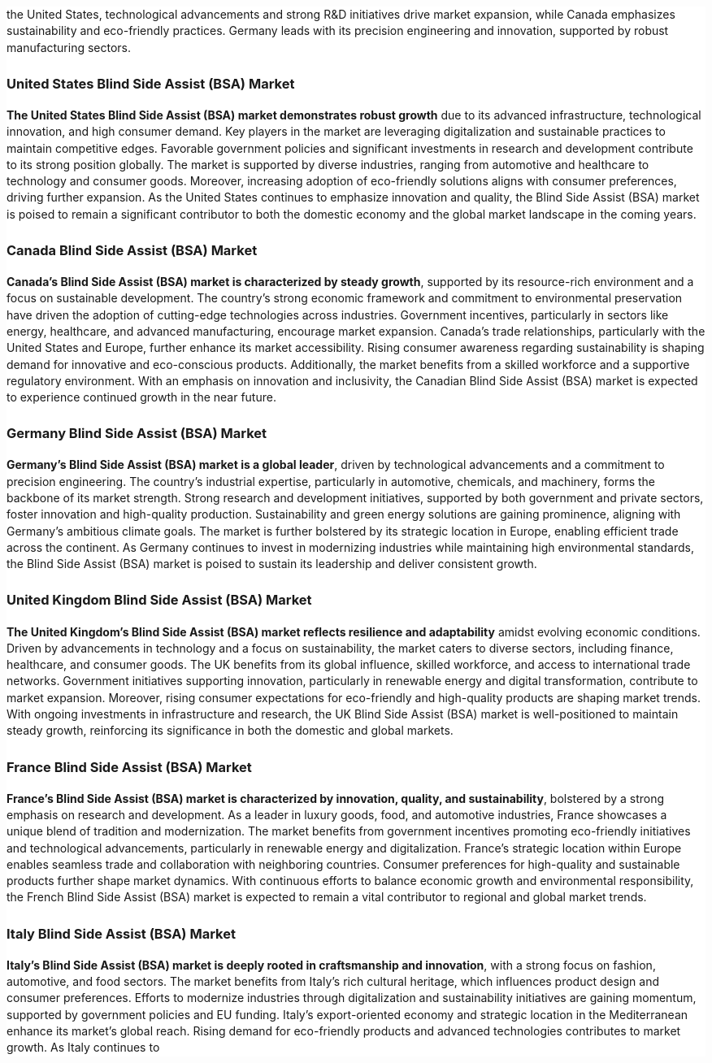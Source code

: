 the United States, technological advancements and strong R&amp;D initiatives drive market expansion, while Canada emphasizes sustainability and eco-friendly practices. Germany leads with its precision engineering and innovation, supported by robust manufacturing sectors.</span></em></p></blockquote><h3><strong>United States Blind Side Assist (BSA) Market</strong></h3><p><strong>The United States Blind Side Assist (BSA) market demonstrates robust growth</strong> due to its advanced infrastructure, technological innovation, and high consumer demand. Key players in the market are leveraging digitalization and sustainable practices to maintain competitive edges. Favorable government policies and significant investments in research and development contribute to its strong position globally. The market is supported by diverse industries, ranging from automotive and healthcare to technology and consumer goods. Moreover, increasing adoption of eco-friendly solutions aligns with consumer preferences, driving further expansion. As the United States continues to emphasize innovation and quality, the Blind Side Assist (BSA) market is poised to remain a significant contributor to both the domestic economy and the global market landscape in the coming years.</p><h3><strong>Canada Blind Side Assist (BSA) Market</strong></h3><p><strong>Canada&rsquo;s Blind Side Assist (BSA) market is characterized by steady growth</strong>, supported by its resource-rich environment and a focus on sustainable development. The country&rsquo;s strong economic framework and commitment to environmental preservation have driven the adoption of cutting-edge technologies across industries. Government incentives, particularly in sectors like energy, healthcare, and advanced manufacturing, encourage market expansion. Canada&rsquo;s trade relationships, particularly with the United States and Europe, further enhance its market accessibility. Rising consumer awareness regarding sustainability is shaping demand for innovative and eco-conscious products. Additionally, the market benefits from a skilled workforce and a supportive regulatory environment. With an emphasis on innovation and inclusivity, the Canadian Blind Side Assist (BSA) market is expected to experience continued growth in the near future.</p><h3><strong>Germany Blind Side Assist (BSA) Market</strong></h3><p><strong>Germany&rsquo;s Blind Side Assist (BSA) market is a global leader</strong>, driven by technological advancements and a commitment to precision engineering. The country&rsquo;s industrial expertise, particularly in automotive, chemicals, and machinery, forms the backbone of its market strength. Strong research and development initiatives, supported by both government and private sectors, foster innovation and high-quality production. Sustainability and green energy solutions are gaining prominence, aligning with Germany&rsquo;s ambitious climate goals. The market is further bolstered by its strategic location in Europe, enabling efficient trade across the continent. As Germany continues to invest in modernizing industries while maintaining high environmental standards, the Blind Side Assist (BSA) market is poised to sustain its leadership and deliver consistent growth.</p><h3><strong>United Kingdom Blind Side Assist (BSA) Market</strong></h3><p><strong>The United Kingdom&rsquo;s Blind Side Assist (BSA) market reflects resilience and adaptability</strong> amidst evolving economic conditions. Driven by advancements in technology and a focus on sustainability, the market caters to diverse sectors, including finance, healthcare, and consumer goods. The UK benefits from its global influence, skilled workforce, and access to international trade networks. Government initiatives supporting innovation, particularly in renewable energy and digital transformation, contribute to market expansion. Moreover, rising consumer expectations for eco-friendly and high-quality products are shaping market trends. With ongoing investments in infrastructure and research, the UK Blind Side Assist (BSA) market is well-positioned to maintain steady growth, reinforcing its significance in both the domestic and global markets.</p><h3><strong>France Blind Side Assist (BSA) Market</strong></h3><p><strong>France&rsquo;s Blind Side Assist (BSA) market is characterized by innovation, quality, and sustainability</strong>, bolstered by a strong emphasis on research and development. As a leader in luxury goods, food, and automotive industries, France showcases a unique blend of tradition and modernization. The market benefits from government incentives promoting eco-friendly initiatives and technological advancements, particularly in renewable energy and digitalization. France&rsquo;s strategic location within Europe enables seamless trade and collaboration with neighboring countries. Consumer preferences for high-quality and sustainable products further shape market dynamics. With continuous efforts to balance economic growth and environmental responsibility, the French Blind Side Assist (BSA) market is expected to remain a vital contributor to regional and global market trends.</p><h3><strong>Italy Blind Side Assist (BSA) Market</strong></h3><p><strong>Italy&rsquo;s Blind Side Assist (BSA) market is deeply rooted in craftsmanship and innovation</strong>, with a strong focus on fashion, automotive, and food sectors. The market benefits from Italy&rsquo;s rich cultural heritage, which influences product design and consumer preferences. Efforts to modernize industries through digitalization and sustainability initiatives are gaining momentum, supported by government policies and EU funding. Italy&rsquo;s export-oriented economy and strategic location in the Mediterranean enhance its market&rsquo;s global reach. Rising demand for eco-friendly products and advanced technologies contributes to market growth. As Italy continues to